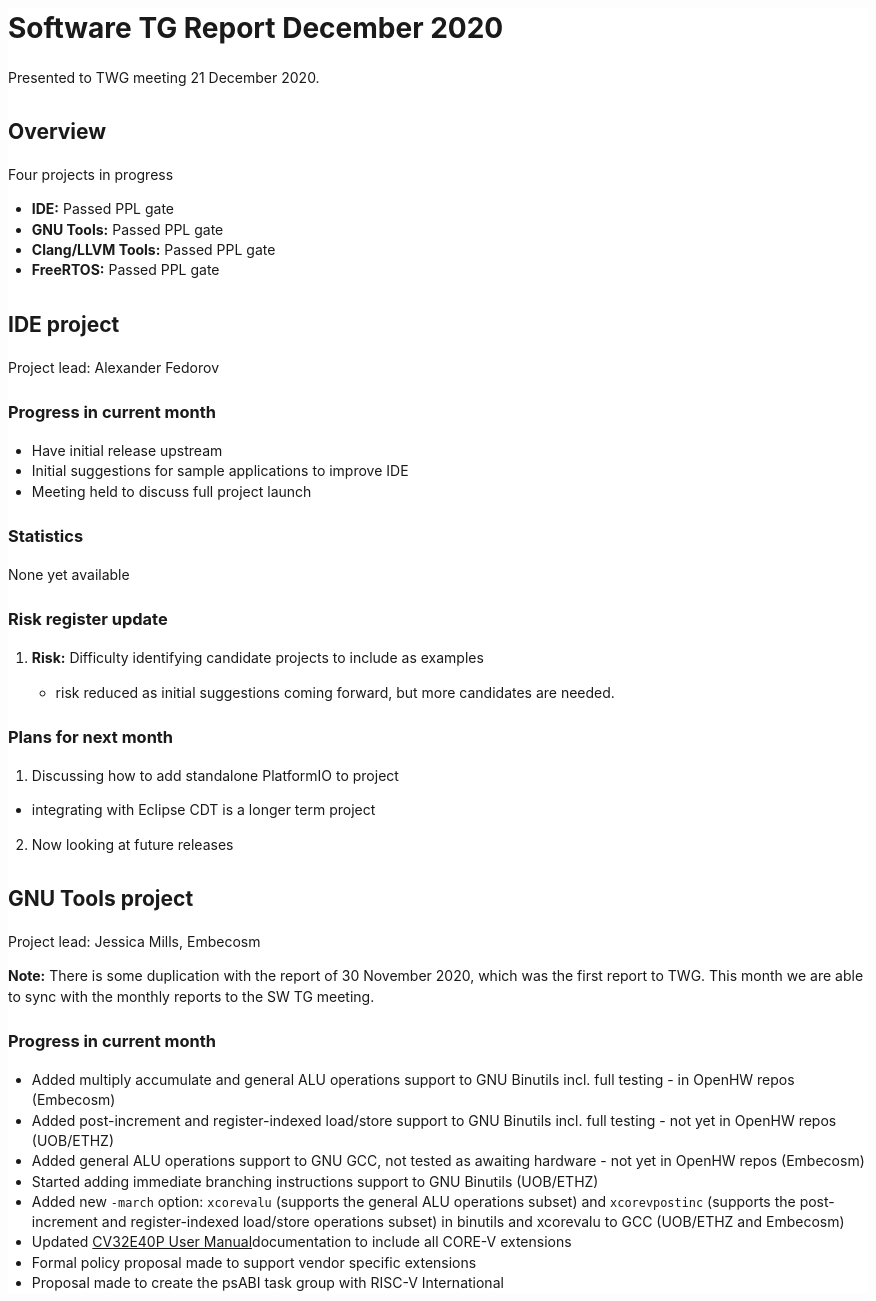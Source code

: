 # Software TG Report December 2020

Presented to TWG meeting 21 December 2020.

## Overview

Four projects in progress

* **IDE:** Passed PPL gate
* **GNU Tools:** Passed PPL gate
* **Clang/LLVM Tools:** Passed PPL gate
* **FreeRTOS:** Passed PPL gate

## IDE project

Project lead: Alexander Fedorov

### Progress in current month

* Have initial release upstream
* Initial suggestions for sample applications to improve IDE
* Meeting held to discuss full project launch

### Statistics

None yet available

### Risk register update

1. **Risk:** Difficulty identifying candidate projects to include as examples

   - risk reduced as initial suggestions coming forward, but more candidates are needed.

### Plans for next month

1. Discussing how to add standalone PlatformIO to project

  * integrating with Eclipse CDT is a longer term project

2. Now looking at future releases

## GNU Tools project

Project lead: Jessica Mills, Embecosm

**Note:** There is some duplication with the report of 30 November 2020, which was the first report to TWG. This month we are able to sync with the monthly reports to the SW TG meeting.

### Progress in current month

* Added multiply accumulate and general ALU operations support to GNU Binutils incl. full testing - in OpenHW repos (Embecosm)
* Added post-increment and register-indexed load/store support to GNU Binutils incl. full testing - not yet in OpenHW repos (UOB/ETHZ)
* Added general ALU operations support to GNU GCC, not tested as awaiting hardware - not yet in OpenHW repos (Embecosm)
* Started adding immediate branching instructions support to GNU Binutils (UOB/ETHZ)
* Added new `-march` option: `xcorevalu` (supports the general ALU operations subset) and `xcorevpostinc` (supports the post-increment and register-indexed load/store operations subset) in binutils and xcorevalu to GCC (UOB/ETHZ and Embecosm)
* Updated [CV32E40P User Manual](https://github.com/openhwgroup/core-v-docs/tree/master/cores/cv32e40p/user_manual)documentation to include all CORE-V extensions
* Formal policy proposal made to support vendor specific extensions
* Proposal made to create the psABI task group with RISC-V International
